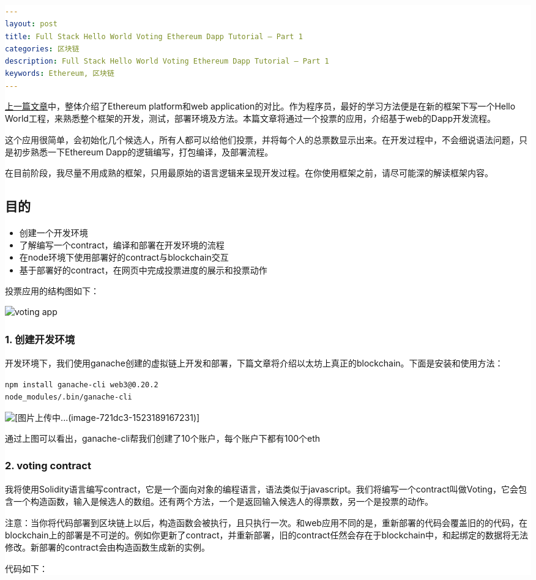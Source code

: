 ```yaml
---
layout: post
title: Full Stack Hello World Voting Ethereum Dapp Tutorial — Part 1
categories: 区块链
description: Full Stack Hello World Voting Ethereum Dapp Tutorial — Part 1
keywords: Ethereum, 区块链
---
```


[上一篇文章](http://geeksai.com/2018/04/07/ethereum-for-web-developer/)中，整体介绍了Ethereum platform和web application的对比。作为程序员，最好的学习方法便是在新的框架下写一个Hello World工程，来熟悉整个框架的开发，测试，部署环境及方法。本篇文章将通过一个投票的应用，介绍基于web的Dapp开发流程。

这个应用很简单，会初始化几个候选人，所有人都可以给他们投票，并将每个人的总票数显示出来。在开发过程中，不会细说语法问题，只是初步熟悉一下Ethereum Dapp的逻辑编写，打包编译，及部署流程。

在目前阶段，我尽量不用成熟的框架，只用最原始的语言逻辑来呈现开发过程。在你使用框架之前，请尽可能深的解读框架内容。

## 目的

* 创建一个开发环境
* 了解编写一个contract，编译和部署在开发环境的流程
* 在node环境下使用部署好的contract与blockchain交互
* 基于部署好的contract，在网页中完成投票进度的展示和投票动作



投票应用的结构图如下： 

![voting app](https://upload-images.jianshu.io/upload_images/1224641-1d4d651427d3729e.png?imageMogr2/auto-orient/strip%7CimageView2/2/w/1240)

### 1. 创建开发环境

开发环境下，我们使用ganache创建的虚拟链上开发和部署，下篇文章将介绍以太坊上真正的blockchain。下面是安装和使用方法：

```
npm install ganache-cli web3@0.20.2
node_modules/.bin/ganache-cli
```

![[图片上传中...(image-721dc3-1523189167231)]
](https://upload-images.jianshu.io/upload_images/1224641-a01d32b14bf823f4.png?imageMogr2/auto-orient/strip%7CimageView2/2/w/1240)

通过上图可以看出，ganache-cli帮我们创建了10个账户，每个账户下都有100个eth

### 2. voting contract

我将使用Solidity语言编写contract，它是一个面向对象的编程语言，语法类似于javascript。我们将编写一个contract叫做Voting，它会包含一个构造函数，输入是候选人的数组。还有两个方法，一个是返回输入候选人的得票数，另一个是投票的动作。

注意：当你将代码部署到区块链上以后，构造函数会被执行，且只执行一次。和web应用不同的是，重新部署的代码会覆盖旧的的代码，在blockchain上的部署是不可逆的。例如你更新了contract，并重新部署，旧的contract任然会存在于blockchain中，和起绑定的数据将无法修改。新部署的contract会由构造函数生成新的实例。

代码如下：
